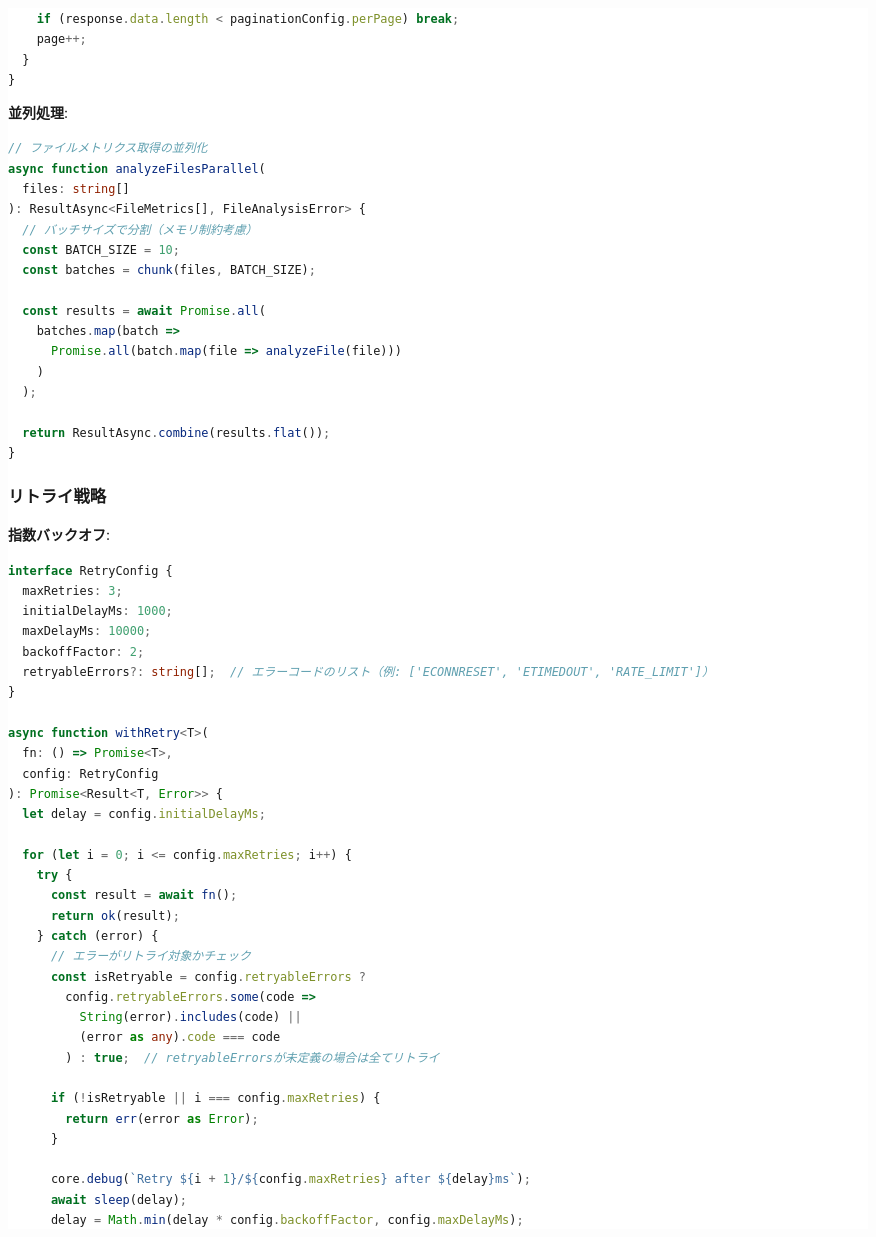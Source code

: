 ```typescript
    if (response.data.length < paginationConfig.perPage) break;
    page++;
  }
}
```

**並列処理**:

```typescript
// ファイルメトリクス取得の並列化
async function analyzeFilesParallel(
  files: string[]
): ResultAsync<FileMetrics[], FileAnalysisError> {
  // バッチサイズで分割（メモリ制約考慮）
  const BATCH_SIZE = 10;
  const batches = chunk(files, BATCH_SIZE);

  const results = await Promise.all(
    batches.map(batch =>
      Promise.all(batch.map(file => analyzeFile(file)))
    )
  );

  return ResultAsync.combine(results.flat());
}
```

### リトライ戦略

**指数バックオフ**:

```typescript
interface RetryConfig {
  maxRetries: 3;
  initialDelayMs: 1000;
  maxDelayMs: 10000;
  backoffFactor: 2;
  retryableErrors?: string[];  // エラーコードのリスト（例: ['ECONNRESET', 'ETIMEDOUT', 'RATE_LIMIT']）
}

async function withRetry<T>(
  fn: () => Promise<T>,
  config: RetryConfig
): Promise<Result<T, Error>> {
  let delay = config.initialDelayMs;

  for (let i = 0; i <= config.maxRetries; i++) {
    try {
      const result = await fn();
      return ok(result);
    } catch (error) {
      // エラーがリトライ対象かチェック
      const isRetryable = config.retryableErrors ?
        config.retryableErrors.some(code =>
          String(error).includes(code) ||
          (error as any).code === code
        ) : true;  // retryableErrorsが未定義の場合は全てリトライ

      if (!isRetryable || i === config.maxRetries) {
        return err(error as Error);
      }

      core.debug(`Retry ${i + 1}/${config.maxRetries} after ${delay}ms`);
      await sleep(delay);
      delay = Math.min(delay * config.backoffFactor, config.maxDelayMs);
```
